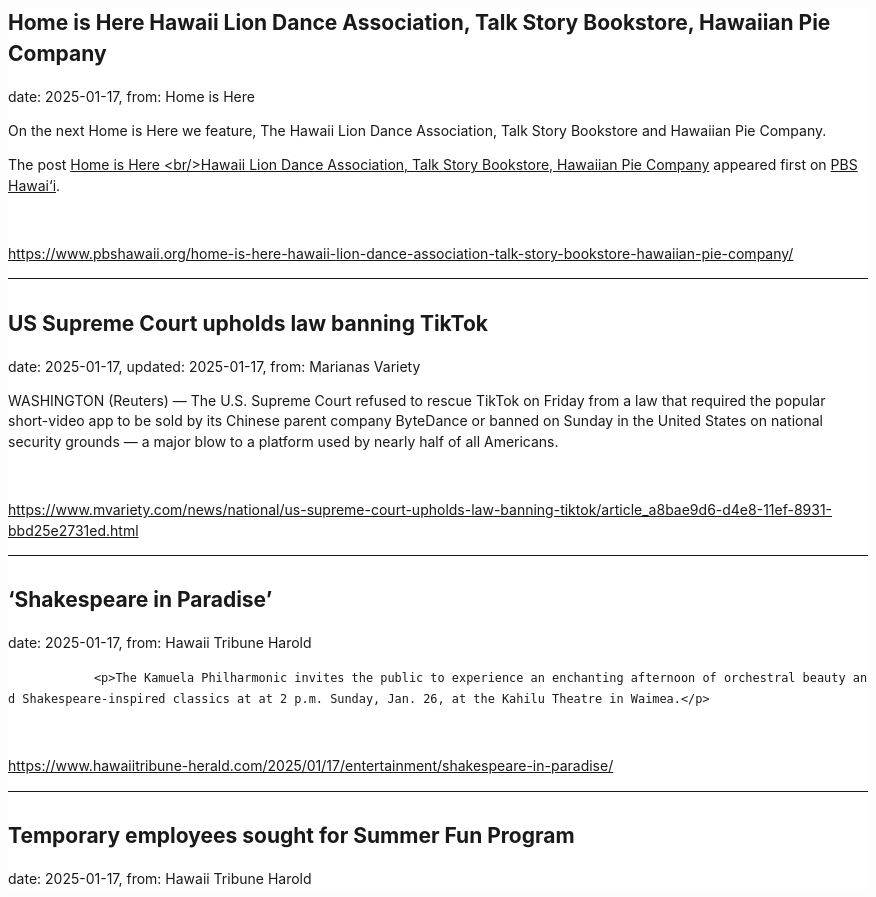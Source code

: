 
## Home is Here Hawaii Lion Dance Association, Talk Story Bookstore, Hawaiian Pie Company

date: 2025-01-17, from: Home is Here

<p>On the next Home is Here we feature, The Hawaii Lion Dance Association, Talk Story Bookstore and Hawaiian Pie Company.</p>
<p>The post <a href="https://www.pbshawaii.org/home-is-here-hawaii-lion-dance-association-talk-story-bookstore-hawaiian-pie-company/">Home is Here &lt;br/&gt;Hawaii Lion Dance Association, Talk Story Bookstore, Hawaiian Pie Company</a> appeared first on <a href="https://www.pbshawaii.org">PBS Hawai‘i</a>.</p>
 

<br> 

<https://www.pbshawaii.org/home-is-here-hawaii-lion-dance-association-talk-story-bookstore-hawaiian-pie-company/>

---

## US Supreme Court upholds law banning TikTok

date: 2025-01-17, updated: 2025-01-17, from: Marianas Variety

WASHINGTON (Reuters) — The U.S. Supreme Court refused to rescue TikTok on Friday from a law that required the popular short-video app to be sold by its Chinese parent company ByteDance or banned on Sunday in the United States on national security grounds — a major blow to a platform used by nearly half of all Americans. 

<br> 

<https://www.mvariety.com/news/national/us-supreme-court-upholds-law-banning-tiktok/article_a8bae9d6-d4e8-11ef-8931-bbd25e2731ed.html>

---

## ‘Shakespeare in Paradise’

date: 2025-01-17, from: Hawaii Tribune Harold


				<p>The Kamuela Philharmonic invites the public to experience an enchanting afternoon of orchestral beauty and Shakespeare-inspired classics at at 2 p.m. Sunday, Jan. 26, at the Kahilu Theatre in Waimea.</p>
			 

<br> 

<https://www.hawaiitribune-herald.com/2025/01/17/entertainment/shakespeare-in-paradise/>

---

## Temporary employees sought for Summer Fun Program

date: 2025-01-17, from: Hawaii Tribune Harold

